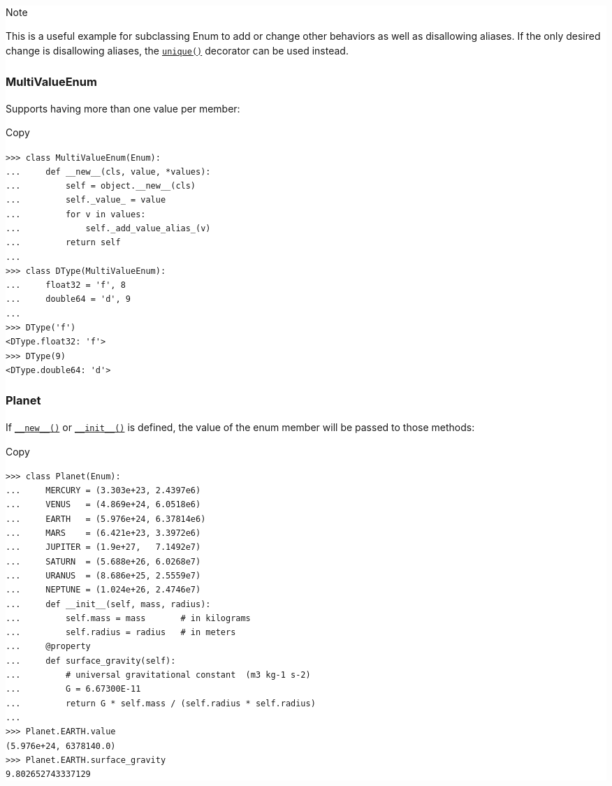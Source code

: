 ```

```

Note

This is a useful example for subclassing Enum to add or change other
behaviors as well as disallowing aliases. If the only desired change is
disallowing aliases, the [`unique()`](../library/enum.html#enum.unique "enum.unique") decorator can be used instead.

### MultiValueEnum

Supports having more than one value per member:

Copy

```
>>> class MultiValueEnum(Enum):
...     def __new__(cls, value, *values):
...         self = object.__new__(cls)
...         self._value_ = value
...         for v in values:
...             self._add_value_alias_(v)
...         return self
...
>>> class DType(MultiValueEnum):
...     float32 = 'f', 8
...     double64 = 'd', 9
...
>>> DType('f')
<DType.float32: 'f'>
>>> DType(9)
<DType.double64: 'd'>

```

### Planet

If [`__new__()`](../reference/datamodel.html#object.__new__ "object.__new__") or [`__init__()`](../reference/datamodel.html#object.__init__ "object.__init__") is defined, the value of the enum member
will be passed to those methods:

Copy

```
>>> class Planet(Enum):
...     MERCURY = (3.303e+23, 2.4397e6)
...     VENUS   = (4.869e+24, 6.0518e6)
...     EARTH   = (5.976e+24, 6.37814e6)
...     MARS    = (6.421e+23, 3.3972e6)
...     JUPITER = (1.9e+27,   7.1492e7)
...     SATURN  = (5.688e+26, 6.0268e7)
...     URANUS  = (8.686e+25, 2.5559e7)
...     NEPTUNE = (1.024e+26, 2.4746e7)
...     def __init__(self, mass, radius):
...         self.mass = mass       # in kilograms
...         self.radius = radius   # in meters
...     @property
...     def surface_gravity(self):
...         # universal gravitational constant  (m3 kg-1 s-2)
...         G = 6.67300E-11
...         return G * self.mass / (self.radius * self.radius)
...
>>> Planet.EARTH.value
(5.976e+24, 6378140.0)
>>> Planet.EARTH.surface_gravity
9.802652743337129
```